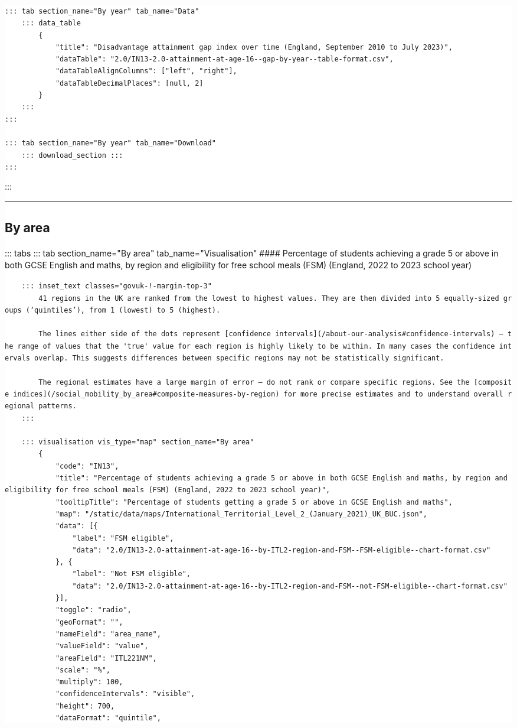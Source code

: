     ::: tab section_name="By year" tab_name="Data"
        ::: data_table
            {
                "title": "Disadvantage attainment gap index over time (England, September 2010 to July 2023)",
                "dataTable": "2.0/IN13-2.0-attainment-at-age-16--gap-by-year--table-format.csv",
                "dataTableAlignColumns": ["left", "right"],
                "dataTableDecimalPlaces": [null, 2]
            }
        :::
    :::

    ::: tab section_name="By year" tab_name="Download"
        ::: download_section :::
    :::
:::

---

## By area

::: tabs
    ::: tab section_name="By area" tab_name="Visualisation"
        #### Percentage of students achieving a grade 5 or above in both GCSE English and maths, by region and eligibility for free school meals (FSM) (England, 2022 to 2023 school year)

        ::: inset_text classes="govuk-!-margin-top-3"
            41 regions in the UK are ranked from the lowest to highest values. They are then divided into 5 equally-sized groups (‘quintiles’), from 1 (lowest) to 5 (highest).
            
            The lines either side of the dots represent [confidence intervals](/about-our-analysis#confidence-intervals) – the range of values that the 'true' value for each region is highly likely to be within. In many cases the confidence intervals overlap. This suggests differences between specific regions may not be statistically significant.
            
            The regional estimates have a large margin of error – do not rank or compare specific regions. See the [composite indices](/social_mobility_by_area#composite-measures-by-region) for more precise estimates and to understand overall regional patterns.
        :::

        ::: visualisation vis_type="map" section_name="By area"
            {
                "code": "IN13",
                "title": "Percentage of students achieving a grade 5 or above in both GCSE English and maths, by region and eligibility for free school meals (FSM) (England, 2022 to 2023 school year)",
                "tooltipTitle": "Percentage of students getting a grade 5 or above in GCSE English and maths",
                "map": "/static/data/maps/International_Territorial_Level_2_(January_2021)_UK_BUC.json",
                "data": [{
                    "label": "FSM eligible",
                    "data": "2.0/IN13-2.0-attainment-at-age-16--by-ITL2-region-and-FSM--FSM-eligible--chart-format.csv"
                }, {
                    "label": "Not FSM eligible",
                    "data": "2.0/IN13-2.0-attainment-at-age-16--by-ITL2-region-and-FSM--not-FSM-eligible--chart-format.csv"
                }],
                "toggle": "radio",
                "geoFormat": "",
                "nameField": "area_name",
                "valueField": "value",
                "areaField": "ITL221NM",
                "scale": "%",
                "multiply": 100,
                "confidenceIntervals": "visible",
                "height": 700,
                "dataFormat": "quintile",